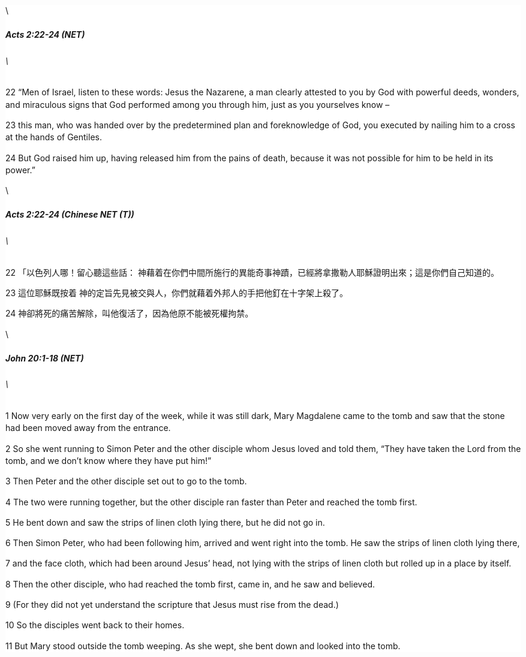 \

##### _Acts 2:22-24 (NET)_

###### \

22 “Men of Israel, listen to these words: Jesus the Nazarene, a man clearly attested to you by God with powerful deeds, wonders, and miraculous signs that God performed among you through him, just as you yourselves know –

23 this man, who was handed over by the predetermined plan and foreknowledge of God, you executed by nailing him to a cross at the hands of Gentiles.

24 But God raised him up, having released him from the pains of death, because it was not possible for him to be held in its power.”

\

##### _Acts 2:22-24 (Chinese NET (T))_

###### \

22 「以色列人哪！留心聽這些話： 神藉着在你們中間所施行的異能奇事神蹟，已經將拿撒勒人耶穌證明出來；這是你們自己知道的。

23 這位耶穌既按着 神的定旨先見被交與人，你們就藉着外邦人的手把他釘在十字架上殺了。

24 神卻將死的痛苦解除，叫他復活了，因為他原不能被死權拘禁。

\

##### _John 20:1-18 (NET)_

###### \

1 Now very early on the first day of the week, while it was still dark, Mary Magdalene came to the tomb and saw that the stone had been moved away from the entrance.

2 So she went running to Simon Peter and the other disciple whom Jesus loved and told them, “They have taken the Lord from the tomb, and we don’t know where they have put him!”

3 Then Peter and the other disciple set out to go to the tomb.

4 The two were running together, but the other disciple ran faster than Peter and reached the tomb first.

5 He bent down and saw the strips of linen cloth lying there, but he did not go in.

6 Then Simon Peter, who had been following him, arrived and went right into the tomb. He saw the strips of linen cloth lying there,

7 and the face cloth, which had been around Jesus’ head, not lying with the strips of linen cloth but rolled up in a place by itself.

8 Then the other disciple, who had reached the tomb first, came in, and he saw and believed.

9 (For they did not yet understand the scripture that Jesus must rise from the dead.)

10 So the disciples went back to their homes.

11 But Mary stood outside the tomb weeping. As she wept, she bent down and looked into the tomb.
